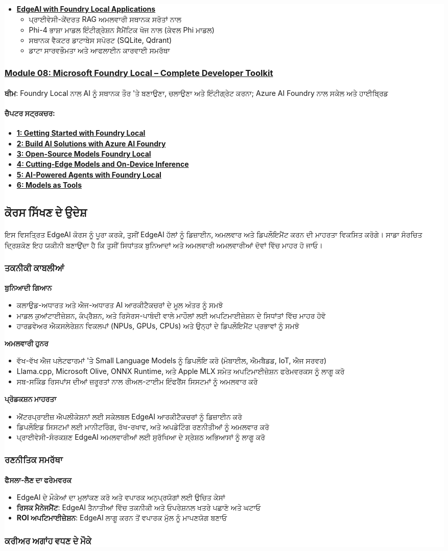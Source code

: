- [**EdgeAI with Foundry Local Applications**](./Module07/README.md#5-edgeai-with-foundry-local-applications)
  - ਪ੍ਰਾਈਵੇਸੀ-ਕੇਂਦਰਤ RAG ਅਮਲਵਾਰੀ ਸਥਾਨਕ ਸਰੋਤਾਂ ਨਾਲ
  - Phi-4 ਭਾਸ਼ਾ ਮਾਡਲ ਇੰਟੀਗ੍ਰੇਸ਼ਨ ਸੈਮੈਂਟਿਕ ਖੋਜ ਨਾਲ (ਕੇਵਲ Phi ਮਾਡਲ)
  - ਸਥਾਨਕ ਵੈਕਟਰ ਡਾਟਾਬੇਸ ਸਪੋਰਟ (SQLite, Qdrant)
  - ਡਾਟਾ ਸਾਰਵਭੌਮਤਾ ਅਤੇ ਆਫਲਾਈਨ ਕਾਰਵਾਈ ਸਮਰੱਥਾ

### [Module 08: Microsoft Foundry Local – Complete Developer Toolkit](./Module08/README.md)
**ਥੀਮ**: Foundry Local ਨਾਲ AI ਨੂੰ ਸਥਾਨਕ ਤੌਰ 'ਤੇ ਬਣਾਉਣਾ, ਚਲਾਉਣਾ ਅਤੇ ਇੰਟੀਗ੍ਰੇਟ ਕਰਨਾ; Azure AI Foundry ਨਾਲ ਸਕੇਲ ਅਤੇ ਹਾਈਬ੍ਰਿਡ

#### ਚੈਪਟਰ ਸਟ੍ਰਕਚਰ:
- [**1: Getting Started with Foundry Local**](./Module08/01.FoundryLocalSetup.md)
- [**2: Build AI Solutions with Azure AI Foundry**](./Module08/02.AzureAIFoundryIntegration.md)
- [**3: Open-Source Models Foundry Local**](./Module08/03.OpenSourceModels.md)
- [**4: Cutting-Edge Models and On-Device Inference**](./Module08/04.CuttingEdgeModels.md)
- [**5: AI-Powered Agents with Foundry Local**](./Module08/05.AIPoweredAgents.md)
- [**6: Models as Tools**](./Module08/06.ModelsAsTools.md)

## ਕੋਰਸ ਸਿੱਖਣ ਦੇ ਉਦੇਸ਼

ਇਸ ਵਿਸਤ੍ਰਿਤ EdgeAI ਕੋਰਸ ਨੂੰ ਪੂਰਾ ਕਰਕੇ, ਤੁਸੀਂ EdgeAI ਹੱਲਾਂ ਨੂੰ ਡਿਜ਼ਾਈਨ, ਅਮਲਵਾਰ ਅਤੇ ਡਿਪਲੌਇਮੈਂਟ ਕਰਨ ਦੀ ਮਾਹਰਤਾ ਵਿਕਸਿਤ ਕਰੋਗੇ। ਸਾਡਾ ਸੰਰਚਿਤ ਦ੍ਰਿਸ਼ਕੋਣ ਇਹ ਯਕੀਨੀ ਬਣਾਉਂਦਾ ਹੈ ਕਿ ਤੁਸੀਂ ਸਿਧਾਂਤਕ ਬੁਨਿਆਦਾਂ ਅਤੇ ਅਮਲਵਾਰੀ ਅਮਲਵਾਰੀਆਂ ਦੋਵਾਂ ਵਿੱਚ ਮਾਹਰ ਹੋ ਜਾਓ।

### ਤਕਨੀਕੀ ਕਾਬਲੀਆਂ

**ਬੁਨਿਆਦੀ ਗਿਆਨ**
- ਕਲਾਉਡ-ਅਧਾਰਤ ਅਤੇ ਐਜ-ਅਧਾਰਤ AI ਆਰਕੀਟੈਕਚਰਾਂ ਦੇ ਮੂਲ ਅੰਤਰ ਨੂੰ ਸਮਝੋ
- ਮਾਡਲ ਕੁਆਂਟਾਈਜ਼ੇਸ਼ਨ, ਕੰਪ੍ਰੈਸ਼ਨ, ਅਤੇ ਰਿਸੋਰਸ-ਪਾਬੰਦੀ ਵਾਲੇ ਮਾਹੌਲਾਂ ਲਈ ਅਪਟਿਮਾਈਜ਼ੇਸ਼ਨ ਦੇ ਸਿਧਾਂਤਾਂ ਵਿੱਚ ਮਾਹਰ ਹੋਵੋ
- ਹਾਰਡਵੇਅਰ ਐਕਸਲੇਰੇਸ਼ਨ ਵਿਕਲਪਾਂ (NPUs, GPUs, CPUs) ਅਤੇ ਉਨ੍ਹਾਂ ਦੇ ਡਿਪਲੌਇਮੈਂਟ ਪ੍ਰਭਾਵਾਂ ਨੂੰ ਸਮਝੋ

**ਅਮਲਵਾਰੀ ਹੁਨਰ**
- ਵੱਖ-ਵੱਖ ਐਜ ਪਲੇਟਫਾਰਮਾਂ 'ਤੇ Small Language Models ਨੂੰ ਡਿਪਲੌਇ ਕਰੋ (ਮੋਬਾਈਲ, ਐਮਬੈਡਡ, IoT, ਐਜ ਸਰਵਰ)
- Llama.cpp, Microsoft Olive, ONNX Runtime, ਅਤੇ Apple MLX ਸਮੇਤ ਅਪਟਿਮਾਈਜ਼ੇਸ਼ਨ ਫਰੇਮਵਰਕਸ ਨੂੰ ਲਾਗੂ ਕਰੋ
- ਸਬ-ਸਕਿੰਡ ਰਿਸਪਾਂਸ ਦੀਆਂ ਜ਼ਰੂਰਤਾਂ ਨਾਲ ਰੀਅਲ-ਟਾਈਮ ਇੰਫਰੈਂਸ ਸਿਸਟਮਾਂ ਨੂੰ ਅਮਲਵਾਰ ਕਰੋ

**ਪ੍ਰੋਡਕਸ਼ਨ ਮਾਹਰਤਾ**
- ਐਂਟਰਪ੍ਰਾਈਜ਼ ਐਪਲੀਕੇਸ਼ਨਾਂ ਲਈ ਸਕੇਲਬਲ EdgeAI ਆਰਕੀਟੈਕਚਰਾਂ ਨੂੰ ਡਿਜ਼ਾਈਨ ਕਰੋ
- ਡਿਪਲੌਇਡ ਸਿਸਟਮਾਂ ਲਈ ਮਾਨੀਟਰਿੰਗ, ਰੱਖ-ਰਖਾਵ, ਅਤੇ ਅਪਡੇਟਿੰਗ ਰਣਨੀਤੀਆਂ ਨੂੰ ਅਮਲਵਾਰ ਕਰੋ
- ਪ੍ਰਾਈਵੇਸੀ-ਸੰਰਕਸ਼ਣ EdgeAI ਅਮਲਵਾਰੀਆਂ ਲਈ ਸੁਰੱਖਿਆ ਦੇ ਸ੍ਰੇਸ਼ਠ ਅਭਿਆਸਾਂ ਨੂੰ ਲਾਗੂ ਕਰੋ

### ਰਣਨੀਤਿਕ ਸਮਰੱਥਾ

**ਫੈਸਲਾ-ਲੈਣ ਦਾ ਫਰੇਮਵਰਕ**
- EdgeAI ਦੇ ਮੌਕੇਆਂ ਦਾ ਮੁਲਾਂਕਣ ਕਰੋ ਅਤੇ ਵਪਾਰਕ ਅਨੁਪ੍ਰਯੋਗਾਂ ਲਈ ਉਚਿਤ ਕੇਸਾਂ
- **ਰਿਸਕ ਮੈਨੇਜਮੈਂਟ**: EdgeAI ਤੈਨਾਤੀਆਂ ਵਿੱਚ ਤਕਨੀਕੀ ਅਤੇ ਓਪਰੇਸ਼ਨਲ ਖਤਰੇ ਪਛਾਣੋ ਅਤੇ ਘਟਾਓ  
- **ROI ਅਪਟਿਮਾਈਜ਼ੇਸ਼ਨ**: EdgeAI ਲਾਗੂ ਕਰਨ ਤੋਂ ਵਪਾਰਕ ਮੁੱਲ ਨੂੰ ਮਾਪਣਯੋਗ ਬਣਾਓ  

### ਕਰੀਅਰ ਅਗਾਂਹ ਵਧਣ ਦੇ ਮੌਕੇ  
